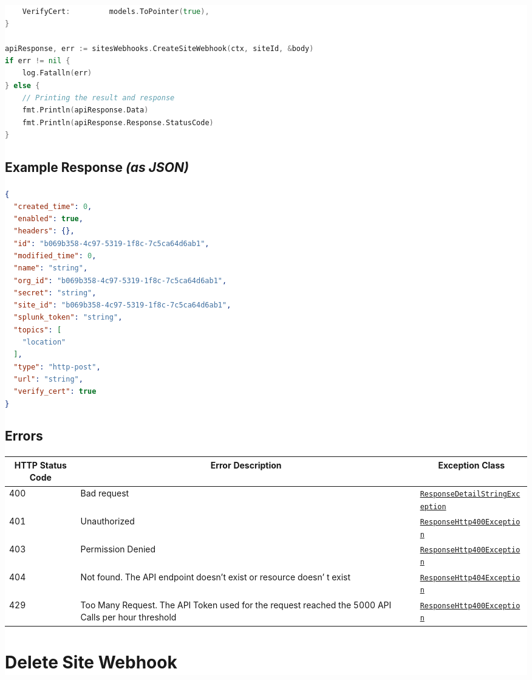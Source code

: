 ```go
    VerifyCert:         models.ToPointer(true),
}

apiResponse, err := sitesWebhooks.CreateSiteWebhook(ctx, siteId, &body)
if err != nil {
    log.Fatalln(err)
} else {
    // Printing the result and response
    fmt.Println(apiResponse.Data)
    fmt.Println(apiResponse.Response.StatusCode)
}
```

## Example Response *(as JSON)*

```json
{
  "created_time": 0,
  "enabled": true,
  "headers": {},
  "id": "b069b358-4c97-5319-1f8c-7c5ca64d6ab1",
  "modified_time": 0,
  "name": "string",
  "org_id": "b069b358-4c97-5319-1f8c-7c5ca64d6ab1",
  "secret": "string",
  "site_id": "b069b358-4c97-5319-1f8c-7c5ca64d6ab1",
  "splunk_token": "string",
  "topics": [
    "location"
  ],
  "type": "http-post",
  "url": "string",
  "verify_cert": true
}
```

## Errors

| HTTP Status Code | Error Description | Exception Class |
|  --- | --- | --- |
| 400 | Bad request | [`ResponseDetailStringException`](../../doc/models/response-detail-string-exception.md) |
| 401 | Unauthorized | [`ResponseHttp400Exception`](../../doc/models/response-http-400-exception.md) |
| 403 | Permission Denied | [`ResponseHttp400Exception`](../../doc/models/response-http-400-exception.md) |
| 404 | Not found. The API endpoint doesn’t exist or resource doesn’ t exist | [`ResponseHttp404Exception`](../../doc/models/response-http-404-exception.md) |
| 429 | Too Many Request. The API Token used for the request reached the 5000 API Calls per hour threshold | [`ResponseHttp400Exception`](../../doc/models/response-http-400-exception.md) |


# Delete Site Webhook
